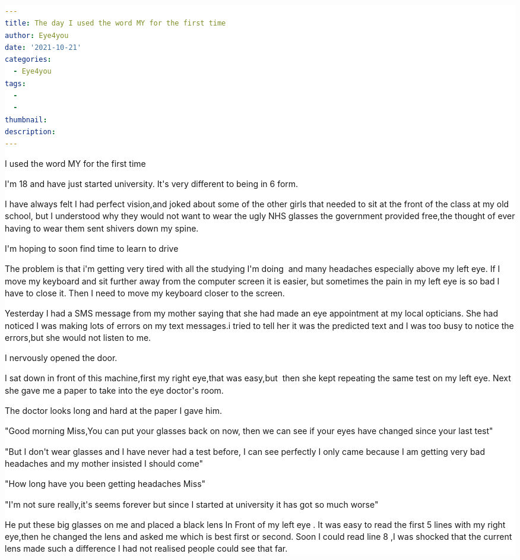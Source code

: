 ```yaml
---
title: The day I used the word MY for the first time
author: Eye4you
date: '2021-10-21'
categories:
  - Eye4you
tags:
  - 
  - 
thumbnail: 
description: 
---
```


I used the word MY for the first time 

I'm 18 and have just started university. It's very different to being in 6 form.

I have always felt I had perfect vision,and joked about some of the other girls that needed to sit at the front of the class at my old school, but I understood why they would not want to wear the ugly NHS glasses the government provided free,the thought of ever having to wear them sent shivers down my spine.

I'm hoping to soon find time to learn to drive

The problem is that i'm getting very tired with all the studying I'm doing  and many headaches especially above my left eye. If I move my keyboard and sit further away from the computer screen it is easier, but sometimes the pain in my left eye is so bad I have to close it.
Then I need to move my keyboard closer to the screen.

Yesterday I had a SMS message from my mother saying that she had made an eye appointment at my local opticians. She had noticed I was making lots of errors on my text messages.i tried to tell her it was the predicted text and I was too busy to notice the errors,but she would not listen to me.

I nervously opened the door.

I sat down in front of this machine,first my right eye,that was easy,but  then she kept repeating the same test on my left eye.
Next she gave me a paper to take into the eye doctor's room.


The doctor looks long and hard at the paper I gave him.

"Good morning Miss,You can put your glasses back on now, then we can see if your eyes have changed since your last test"

"But I don't wear glasses and I have never had a test before, I can see perfectly I only came because I am getting very bad headaches and my mother insisted I should come"

"How long have you been getting headaches Miss"

"I'm not sure really,it's seems forever but since I started at university it has got so much worse"

He put these big glasses on me and placed a black lens In Front of my left eye .
It was easy to read the first 5 lines with my right eye,then he changed the lens and asked me which is best first or second. Soon I could read line 8 ,I was shocked that the current lens made such a difference I had not realised people could see that far.
